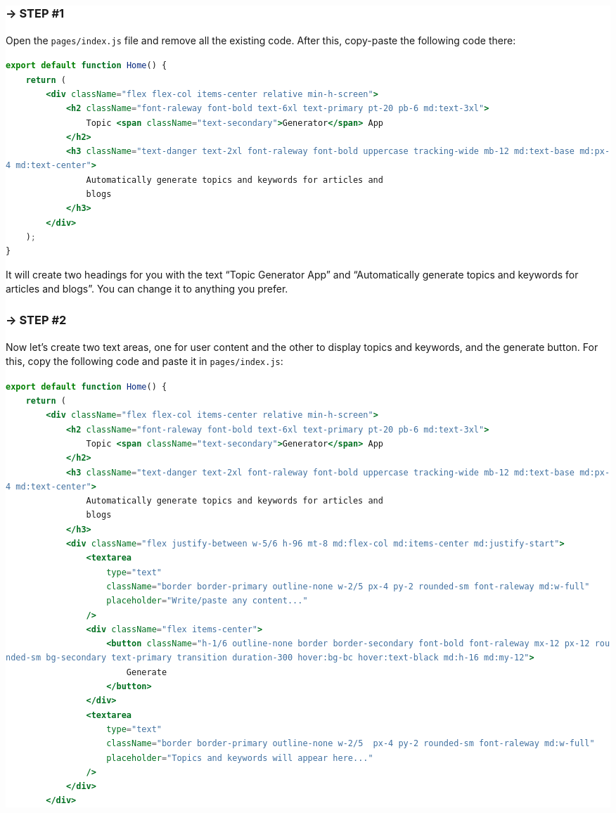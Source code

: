 ### → STEP #1

Open the `pages/index.js` file and remove all the existing code. After this, copy-paste the following code there:

```jsx
export default function Home() {
	return (
		<div className="flex flex-col items-center relative min-h-screen">
			<h2 className="font-raleway font-bold text-6xl text-primary pt-20 pb-6 md:text-3xl">
				Topic <span className="text-secondary">Generator</span> App
			</h2>
			<h3 className="text-danger text-2xl font-raleway font-bold uppercase tracking-wide mb-12 md:text-base md:px-4 md:text-center">
				Automatically generate topics and keywords for articles and
				blogs
			</h3>
		</div>
	);
}
```

It will create two headings for you with the text “Topic Generator App” and “Automatically generate topics and keywords for articles and blogs”. You can change it to anything you prefer.

### → STEP #2

Now let’s create two text areas, one for user content and the other to display topics and keywords, and the generate button. For this, copy the following code and paste it in `pages/index.js`:

```jsx
export default function Home() {
	return (
		<div className="flex flex-col items-center relative min-h-screen">
			<h2 className="font-raleway font-bold text-6xl text-primary pt-20 pb-6 md:text-3xl">
				Topic <span className="text-secondary">Generator</span> App
			</h2>
			<h3 className="text-danger text-2xl font-raleway font-bold uppercase tracking-wide mb-12 md:text-base md:px-4 md:text-center">
				Automatically generate topics and keywords for articles and
				blogs
			</h3>
			<div className="flex justify-between w-5/6 h-96 mt-8 md:flex-col md:items-center md:justify-start">
				<textarea
					type="text"
					className="border border-primary outline-none w-2/5 px-4 py-2 rounded-sm font-raleway md:w-full"
					placeholder="Write/paste any content..."
				/>
				<div className="flex items-center">
					<button className="h-1/6 outline-none border border-secondary font-bold font-raleway mx-12 px-12 rounded-sm bg-secondary text-primary transition duration-300 hover:bg-bc hover:text-black md:h-16 md:my-12">
						Generate
					</button>
				</div>
				<textarea
					type="text"
					className="border border-primary outline-none w-2/5  px-4 py-2 rounded-sm font-raleway md:w-full"
					placeholder="Topics and keywords will appear here..."
				/>
			</div>
		</div>
```